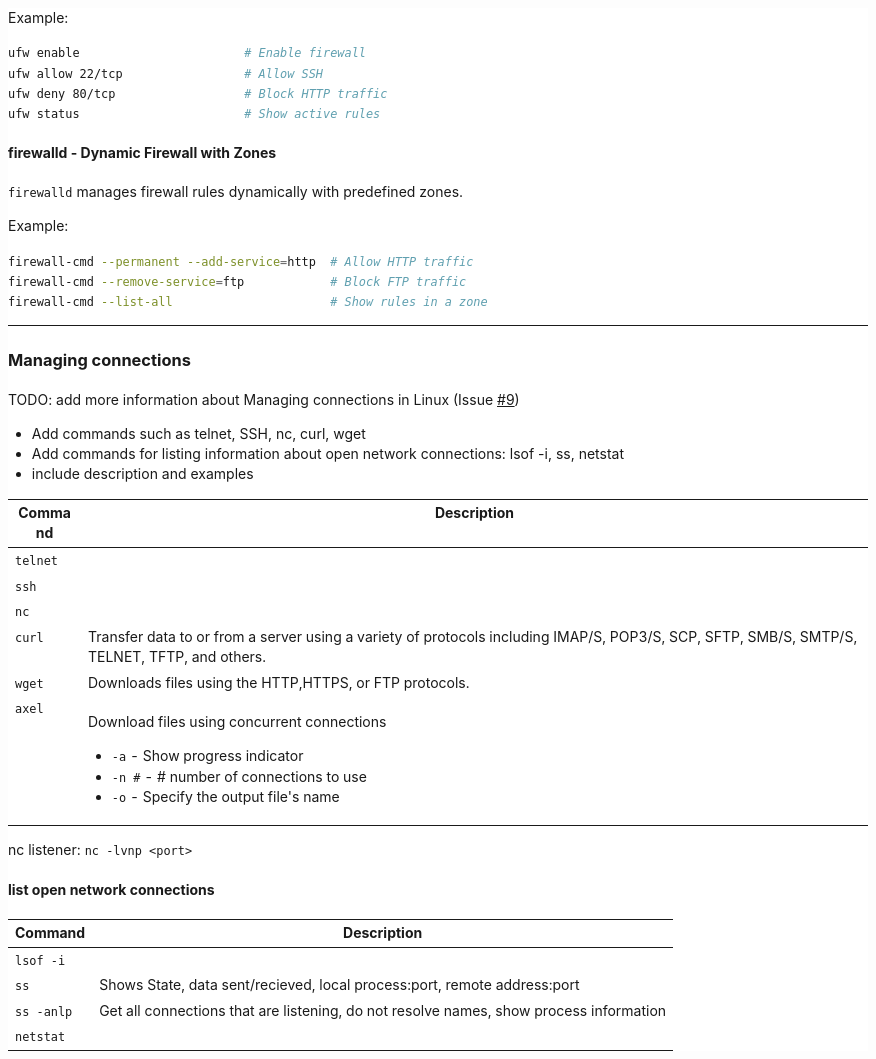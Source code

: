 Example:

```sh
ufw enable                       # Enable firewall
ufw allow 22/tcp                 # Allow SSH
ufw deny 80/tcp                  # Block HTTP traffic
ufw status                       # Show active rules
```

#### **firewalld - Dynamic Firewall with Zones**

`firewalld` manages firewall rules dynamically with predefined zones.  

Example:

```sh
firewall-cmd --permanent --add-service=http  # Allow HTTP traffic
firewall-cmd --remove-service=ftp            # Block FTP traffic
firewall-cmd --list-all                      # Show rules in a zone
```

---

### Managing connections

TODO: add more information about Managing connections in Linux (Issue [#9](https://github.com/zweilosec/Infosec-Notes/issues/9))

* Add commands such as telnet, SSH, nc, curl, wget
* Add commands for listing information about open network connections: lsof -i, ss, netstat
* include description and examples

| Command  | Description                                                                                                                                                                                                                       |
| -------- | --------------------------------------------------------------------------------------------------------------------------------------------------------------------------------------------------------------------------------- |
| `telnet` |                                                                                                                                                                                                                                   |
| `ssh`    |                                                                                                                                                                                                                                   |
| `nc`     |                                                                                                                                                                                                                                   |
| `curl`   | Transfer data to or from a server using a variety of protocols including IMAP/S, POP3/S, SCP, SFTP, SMB/S, SMTP/S, TELNET, TFTP, and others.                                                                                      |
| `wget`   | Downloads files using the HTTP,HTTPS, or FTP protocols.                                                                                                                                                                           |
| `axel`   | <p>Download files using concurrent connections</p><ul><li><code>-a</code> - Show progress indicator</li><li><code>-n #</code> - # number of connections to use</li><li><code>-o</code> - Specify the output file's name</li></ul> |

nc listener: `nc -lvnp <port>`

#### list open network connections

| Command    | Description                                                                            |
| ---------- | -------------------------------------------------------------------------------------- |
| `lsof -i`  |                                                                                        |
| `ss`       | Shows State, data sent/recieved, local process:port, remote address:port               |
| `ss -anlp` | Get all connections that are listening, do not resolve names, show process information |
| `netstat`  |                                                                                        |
